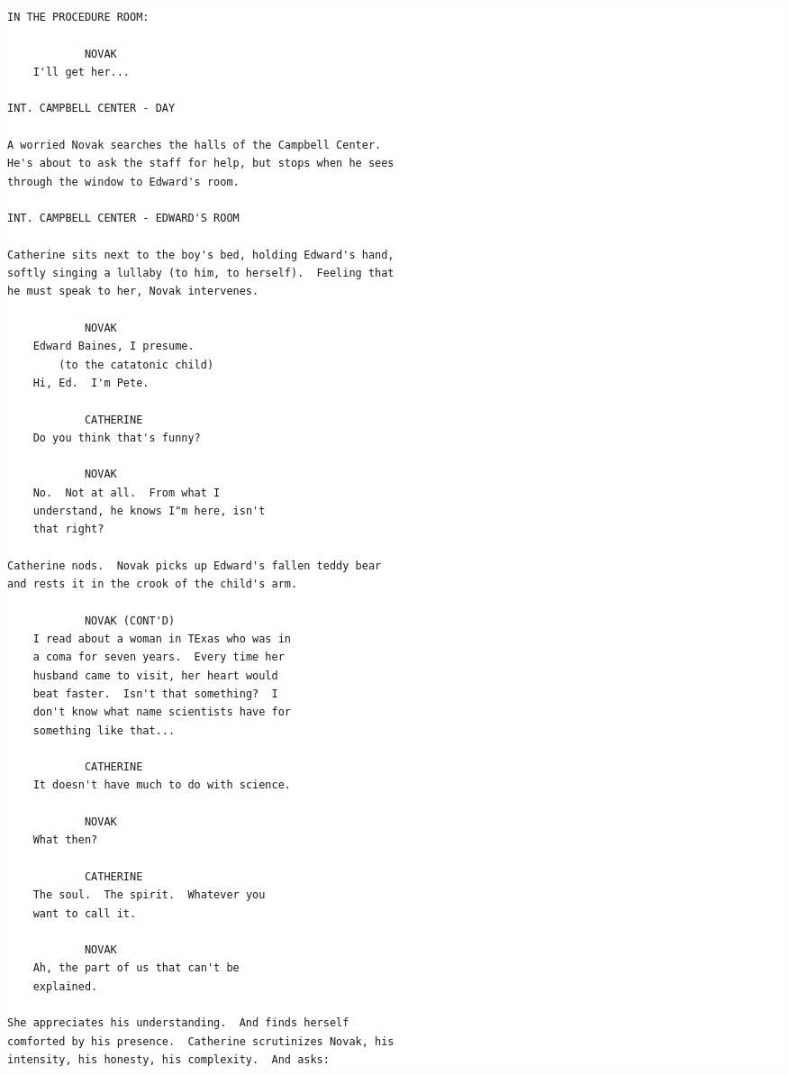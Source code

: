 	IN THE PROCEDURE ROOM:

				NOVAK
		I'll get her...

	INT. CAMPBELL CENTER - DAY

	A worried Novak searches the halls of the Campbell Center. 
	He's about to ask the staff for help, but stops when he sees
	through the window to Edward's room.

	INT. CAMPBELL CENTER - EDWARD'S ROOM

	Catherine sits next to the boy's bed, holding Edward's hand,
	softly singing a lullaby (to him, to herself).  Feeling that
	he must speak to her, Novak intervenes.

				NOVAK
		Edward Baines, I presume.
			(to the catatonic child)
		Hi, Ed.  I'm Pete.

				CATHERINE
		Do you think that's funny?

				NOVAK
		No.  Not at all.  From what I
		understand, he knows I"m here, isn't
		that right?

	Catherine nods.  Novak picks up Edward's fallen teddy bear
	and rests it in the crook of the child's arm.

				NOVAK (CONT'D)
		I read about a woman in TExas who was in
		a coma for seven years.  Every time her
		husband came to visit, her heart would
		beat faster.  Isn't that something?  I
		don't know what name scientists have for
		something like that...

				CATHERINE
		It doesn't have much to do with science.

				NOVAK
		What then?

				CATHERINE
		The soul.  The spirit.  Whatever you
		want to call it.

				NOVAK
		Ah, the part of us that can't be
		explained.

	She appreciates his understanding.  And finds herself
	comforted by his presence.  Catherine scrutinizes Novak, his
	intensity, his honesty, his complexity.  And asks:
